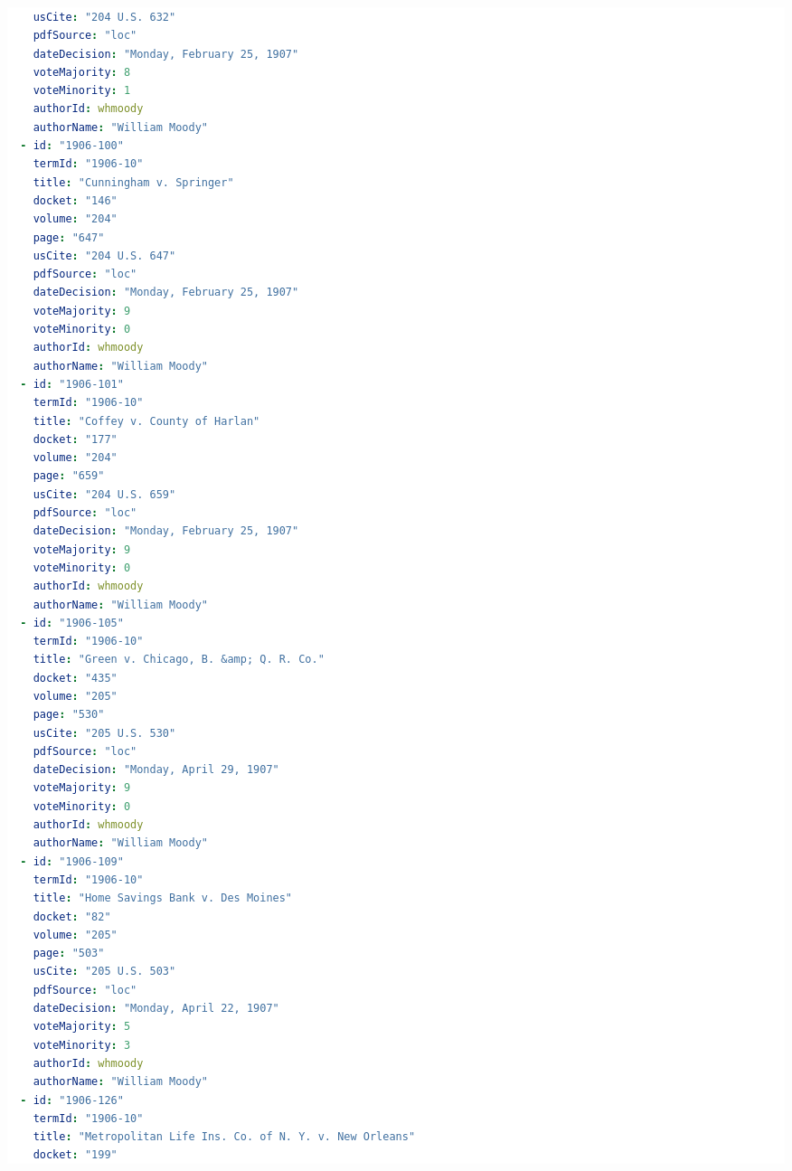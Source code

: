 ```yaml
    usCite: "204 U.S. 632"
    pdfSource: "loc"
    dateDecision: "Monday, February 25, 1907"
    voteMajority: 8
    voteMinority: 1
    authorId: whmoody
    authorName: "William Moody"
  - id: "1906-100"
    termId: "1906-10"
    title: "Cunningham v. Springer"
    docket: "146"
    volume: "204"
    page: "647"
    usCite: "204 U.S. 647"
    pdfSource: "loc"
    dateDecision: "Monday, February 25, 1907"
    voteMajority: 9
    voteMinority: 0
    authorId: whmoody
    authorName: "William Moody"
  - id: "1906-101"
    termId: "1906-10"
    title: "Coffey v. County of Harlan"
    docket: "177"
    volume: "204"
    page: "659"
    usCite: "204 U.S. 659"
    pdfSource: "loc"
    dateDecision: "Monday, February 25, 1907"
    voteMajority: 9
    voteMinority: 0
    authorId: whmoody
    authorName: "William Moody"
  - id: "1906-105"
    termId: "1906-10"
    title: "Green v. Chicago, B. &amp; Q. R. Co."
    docket: "435"
    volume: "205"
    page: "530"
    usCite: "205 U.S. 530"
    pdfSource: "loc"
    dateDecision: "Monday, April 29, 1907"
    voteMajority: 9
    voteMinority: 0
    authorId: whmoody
    authorName: "William Moody"
  - id: "1906-109"
    termId: "1906-10"
    title: "Home Savings Bank v. Des Moines"
    docket: "82"
    volume: "205"
    page: "503"
    usCite: "205 U.S. 503"
    pdfSource: "loc"
    dateDecision: "Monday, April 22, 1907"
    voteMajority: 5
    voteMinority: 3
    authorId: whmoody
    authorName: "William Moody"
  - id: "1906-126"
    termId: "1906-10"
    title: "Metropolitan Life Ins. Co. of N. Y. v. New Orleans"
    docket: "199"
```